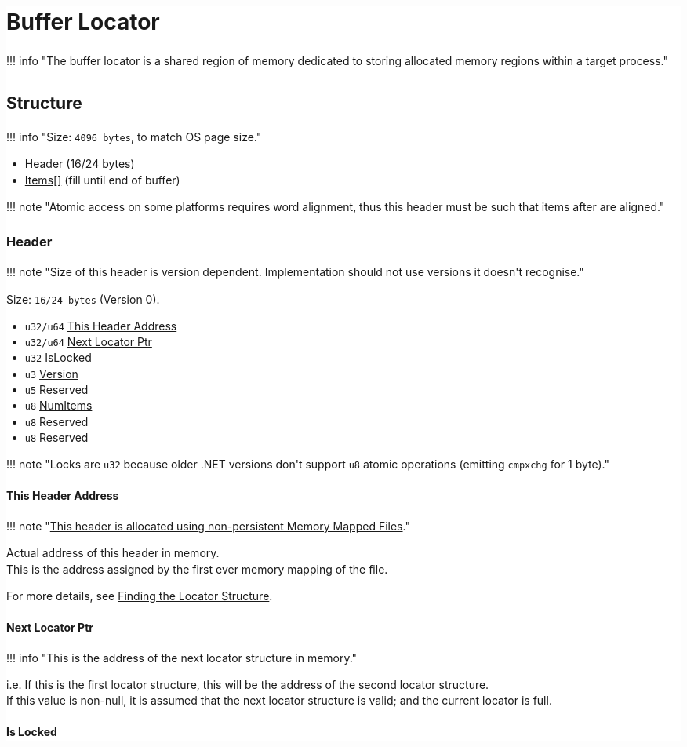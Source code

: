 # Buffer Locator

!!! info "The buffer locator is a shared region of memory dedicated to storing allocated memory regions within a target process."

## Structure

!!! info "Size: `4096 bytes`, to match OS page size."  

- [Header](#header) (16/24 bytes)  
- [Items[]](#item) (fill until end of buffer)  

!!! note "Atomic access on some platforms requires word alignment, thus this header must be such that items after are aligned."

### Header

!!! note "Size of this header is version dependent. Implementation should not use versions it doesn't recognise."

Size: `16/24 bytes` (Version 0).

- `u32/u64` [This Header Address](#this-header-address)  
- `u32/u64` [Next Locator Ptr](#next-locator-ptr)  
- `u32` [IsLocked](#is-locked)  
- `u3` [Version](#version)  
- `u5` Reserved  
- `u8` [NumItems](#item)
- `u8` Reserved
- `u8` Reserved

!!! note "Locks are `u32` because older .NET versions don't support `u8` atomic operations (emitting `cmpxchg` for 1 byte)."

#### This Header Address

!!! note "[This header is allocated using non-persistent Memory Mapped Files](#finding-the-locator-structure)."

Actual address of this header in memory.  
This is the address assigned by the first ever memory mapping of the file.  

For more details, see [Finding the Locator Structure](#finding-the-locator-structure).

#### Next Locator Ptr

!!! info "This is the address of the next locator structure in memory."

i.e. If this is the first locator structure, this will be the address of the second locator structure.  
If this value is non-null, it is assumed that the next locator structure is valid; and the current locator is full.  

#### Is Locked
